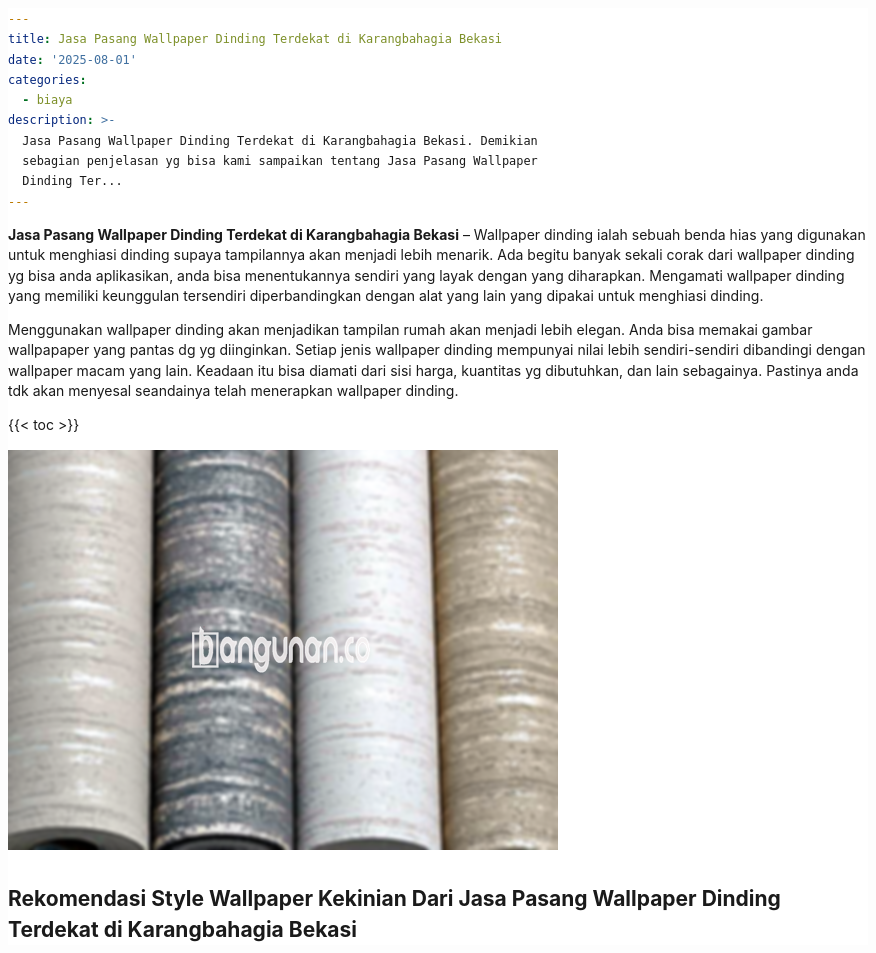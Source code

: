 ```yaml
---
title: Jasa Pasang Wallpaper Dinding Terdekat di Karangbahagia Bekasi
date: '2025-08-01'
categories:
  - biaya
description: >-
  Jasa Pasang Wallpaper Dinding Terdekat di Karangbahagia Bekasi. Demikian
  sebagian penjelasan yg bisa kami sampaikan tentang Jasa Pasang Wallpaper
  Dinding Ter...
---
```


**Jasa Pasang Wallpaper Dinding Terdekat di Karangbahagia Bekasi** – Wallpaper dinding ialah sebuah benda hias yang digunakan untuk menghiasi dinding supaya tampilannya akan menjadi lebih menarik. Ada begitu banyak sekali corak dari wallpaper dinding yg bisa anda aplikasikan, anda bisa menentukannya sendiri yang layak dengan yang diharapkan. Mengamati wallpaper dinding yang memiliki keunggulan tersendiri diperbandingkan dengan alat yang lain yang dipakai untuk menghiasi dinding.

Menggunakan wallpaper dinding akan menjadikan tampilan rumah akan menjadi lebih elegan. Anda bisa memakai gambar wallpapaper yang pantas dg yg diinginkan. Setiap jenis wallpaper dinding mempunyai nilai lebih sendiri-sendiri dibandingi dengan wallpaper macam yang lain. Keadaan itu bisa diamati dari sisi harga, kuantitas yg dibutuhkan, dan lain sebagainya. Pastinya anda tdk akan menyesal seandainya telah menerapkan wallpaper dinding.

{{< toc >}}

![Jasa Pasang Wallpaper Dinding Terdekat di Karangbahagia Bekasi](/images/jasa-pasang-wallpaper-murah11.png)

## Rekomendasi Style Wallpaper Kekinian Dari Jasa Pasang Wallpaper Dinding Terdekat di Karangbahagia Bekasi
